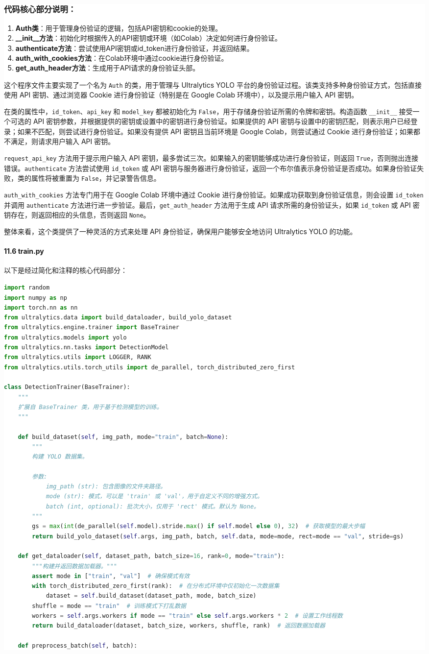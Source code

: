 ### 代码核心部分说明：
1. **Auth类**：用于管理身份验证的逻辑，包括API密钥和cookie的处理。
2. **__init__方法**：初始化时根据传入的API密钥或环境（如Colab）决定如何进行身份验证。
3. **authenticate方法**：尝试使用API密钥或id_token进行身份验证，并返回结果。
4. **auth_with_cookies方法**：在Colab环境中通过cookie进行身份验证。
5. **get_auth_header方法**：生成用于API请求的身份验证头部。

这个程序文件主要实现了一个名为 `Auth` 的类，用于管理与 Ultralytics YOLO 平台的身份验证过程。该类支持多种身份验证方式，包括直接使用 API 密钥、通过浏览器 Cookie 进行身份验证（特别是在 Google Colab 环境中），以及提示用户输入 API 密钥。

在类的属性中，`id_token`、`api_key` 和 `model_key` 都被初始化为 `False`，用于存储身份验证所需的令牌和密钥。构造函数 `__init__` 接受一个可选的 API 密钥参数，并根据提供的密钥或设置中的密钥进行身份验证。如果提供的 API 密钥与设置中的密钥匹配，则表示用户已经登录；如果不匹配，则尝试进行身份验证。如果没有提供 API 密钥且当前环境是 Google Colab，则尝试通过 Cookie 进行身份验证；如果都不满足，则请求用户输入 API 密钥。

`request_api_key` 方法用于提示用户输入 API 密钥，最多尝试三次。如果输入的密钥能够成功进行身份验证，则返回 `True`，否则抛出连接错误。`authenticate` 方法尝试使用 `id_token` 或 API 密钥与服务器进行身份验证，返回一个布尔值表示身份验证是否成功。如果身份验证失败，类的属性将被重置为 `False`，并记录警告信息。

`auth_with_cookies` 方法专门用于在 Google Colab 环境中通过 Cookie 进行身份验证。如果成功获取到身份验证信息，则会设置 `id_token` 并调用 `authenticate` 方法进行进一步验证。最后，`get_auth_header` 方法用于生成 API 请求所需的身份验证头，如果 `id_token` 或 API 密钥存在，则返回相应的头信息，否则返回 `None`。

整体来看，这个类提供了一种灵活的方式来处理 API 身份验证，确保用户能够安全地访问 Ultralytics YOLO 的功能。

#### 11.6 train.py

以下是经过简化和注释的核心代码部分：

```python
import random
import numpy as np
import torch.nn as nn
from ultralytics.data import build_dataloader, build_yolo_dataset
from ultralytics.engine.trainer import BaseTrainer
from ultralytics.models import yolo
from ultralytics.nn.tasks import DetectionModel
from ultralytics.utils import LOGGER, RANK
from ultralytics.utils.torch_utils import de_parallel, torch_distributed_zero_first

class DetectionTrainer(BaseTrainer):
    """
    扩展自 BaseTrainer 类，用于基于检测模型的训练。
    """

    def build_dataset(self, img_path, mode="train", batch=None):
        """
        构建 YOLO 数据集。

        参数:
            img_path (str): 包含图像的文件夹路径。
            mode (str): 模式，可以是 'train' 或 'val'，用于自定义不同的增强方式。
            batch (int, optional): 批次大小，仅用于 'rect' 模式。默认为 None。
        """
        gs = max(int(de_parallel(self.model).stride.max() if self.model else 0), 32)  # 获取模型的最大步幅
        return build_yolo_dataset(self.args, img_path, batch, self.data, mode=mode, rect=mode == "val", stride=gs)

    def get_dataloader(self, dataset_path, batch_size=16, rank=0, mode="train"):
        """构建并返回数据加载器。"""
        assert mode in ["train", "val"]  # 确保模式有效
        with torch_distributed_zero_first(rank):  # 在分布式环境中仅初始化一次数据集
            dataset = self.build_dataset(dataset_path, mode, batch_size)
        shuffle = mode == "train"  # 训练模式下打乱数据
        workers = self.args.workers if mode == "train" else self.args.workers * 2  # 设置工作线程数
        return build_dataloader(dataset, batch_size, workers, shuffle, rank)  # 返回数据加载器

    def preprocess_batch(self, batch):
```